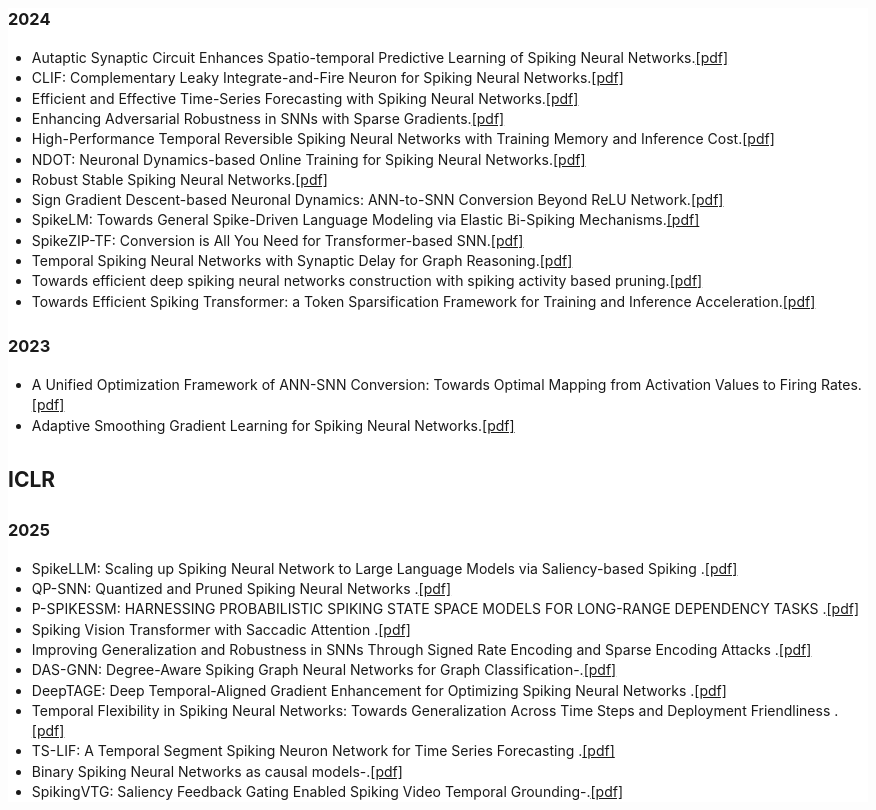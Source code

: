 ### 2024

* Autaptic Synaptic Circuit Enhances Spatio-temporal Predictive Learning of Spiking Neural Networks.[[pdf]](https://openreview.net/forum?id=kAIkYOE5pV)
* CLIF: Complementary Leaky Integrate-and-Fire Neuron for Spiking Neural Networks.[[pdf]](https://openreview.net/forum?id=yY6N89IlHa)
* Efficient and Effective Time-Series Forecasting with Spiking Neural Networks.[[pdf]](https://openreview.net/forum?id=SkI6u81AkI)
* Enhancing Adversarial Robustness in SNNs with Sparse Gradients.[[pdf]](https://openreview.net/forum?id=QvABoVGdRp)
* High-Performance Temporal Reversible Spiking Neural Networks with Training Memory and Inference Cost.[[pdf]](https://openreview.net/forum?id=s4h6nyjM9H)
* NDOT: Neuronal Dynamics-based Online Training for Spiking Neural Networks.[[pdf]](https://openreview.net/forum?id=elF0QoBSFV)
* Robust Stable Spiking Neural Networks.[[pdf]](https://openreview.net/forum?id=lIYtJtpJR0)
* Sign Gradient Descent-based Neuronal Dynamics: ANN-to-SNN Conversion Beyond ReLU Network.[[pdf]](https://openreview.net/forum?id=kfpe7Dg23G)
* SpikeLM: Towards General Spike-Driven Language Modeling via Elastic Bi-Spiking Mechanisms.[[pdf]](https://openreview.net/forum?id=4PB1RMsUy4)
* SpikeZIP-TF: Conversion is All You Need for Transformer-based SNN.[[pdf]](https://openreview.net/forum?id=NeotatlYOL)
* Temporal Spiking Neural Networks with Synaptic Delay for Graph Reasoning.[[pdf]](https://openreview.net/forum?id=3FeYlKIPr3)
* Towards efficient deep spiking neural networks construction with spiking activity based pruning.[[pdf]](https://openreview.net/forum?id=eMQyb1tvvc)
* Towards Efficient Spiking Transformer: a Token Sparsification Framework for Training and Inference Acceleration.[[pdf]](https://openreview.net/forum?id=yL6hljtjW4)

### 2023

* A Unified Optimization Framework of ANN-SNN Conversion: Towards Optimal Mapping from Activation Values to Firing Rates.[[pdf]](https://openreview.net/forum?id=6nFolgGq9E)
* Adaptive Smoothing Gradient Learning for Spiking Neural Networks.[[pdf]](https://openreview.net/forum?id=GdkwSGTpbC)



## ICLR

### 2025

* SpikeLLM: Scaling up Spiking Neural Network to Large Language Models via Saliency-based Spiking .[[pdf]](https://openreview.net/pdf?id=ZadnlOHsHv)
* QP-SNN: Quantized and Pruned Spiking Neural Networks .[[pdf]](https://openreview.net/pdf?id=MiPyle6Jef)
* P-SPIKESSM: HARNESSING PROBABILISTIC SPIKING STATE SPACE MODELS FOR LONG-RANGE DEPENDENCY TASKS .[[pdf]](https://openreview.net/pdf?id=Sf4ep9Udjf)
* Spiking Vision Transformer with Saccadic Attention .[[pdf]](https://openreview.net/pdf?id=qzZsz6MuEq)
* Improving Generalization and Robustness in SNNs Through Signed Rate Encoding and Sparse Encoding Attacks .[[pdf]](https://openreview.net/pdf?id=qLh6Ufvnuc)
* DAS-GNN: Degree-Aware Spiking Graph Neural Networks for Graph Classification-.[[pdf]](https://openreview.net/forum?id=iEHYbGbZ4D)
* DeepTAGE: Deep Temporal-Aligned Gradient Enhancement for Optimizing Spiking Neural Networks .[[pdf]](https://openreview.net/pdf?id=drPDukdY3t)
* Temporal Flexibility in Spiking Neural Networks: Towards Generalization Across Time Steps and Deployment Friendliness .[[pdf]](https://openreview.net/pdf?id=9HsfTgflT7)
* TS-LIF: A Temporal Segment Spiking Neuron Network for Time Series Forecasting .[[pdf]](https://openreview.net/pdf?id=rDe9yQQYKt)
* Binary Spiking Neural Networks as causal models-.[[pdf]](https://openreview.net/forum?id=NNBAzdF7Cg)
* SpikingVTG: Saliency Feedback Gating Enabled Spiking Video Temporal Grounding-.[[pdf]](https://openreview.net/forum?id=Yx9j88efei)